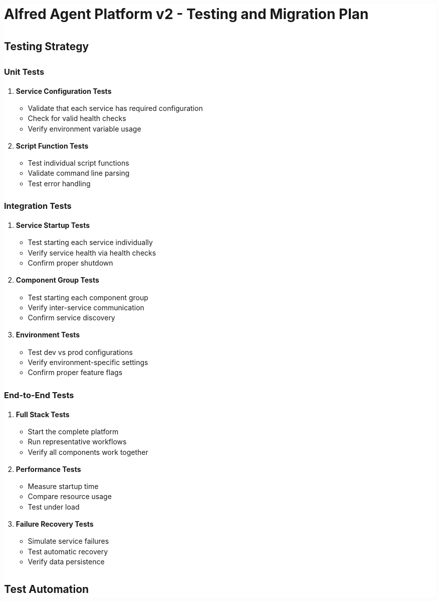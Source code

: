 # Alfred Agent Platform v2 - Testing and Migration Plan

## Testing Strategy

### Unit Tests

1. **Service Configuration Tests**
   - Validate that each service has required configuration
   - Check for valid health checks
   - Verify environment variable usage

2. **Script Function Tests**
   - Test individual script functions
   - Validate command line parsing
   - Test error handling

### Integration Tests

1. **Service Startup Tests**
   - Test starting each service individually
   - Verify service health via health checks
   - Confirm proper shutdown

2. **Component Group Tests**
   - Test starting each component group
   - Verify inter-service communication
   - Confirm service discovery

3. **Environment Tests**
   - Test dev vs prod configurations
   - Verify environment-specific settings
   - Confirm proper feature flags

### End-to-End Tests

1. **Full Stack Tests**
   - Start the complete platform
   - Run representative workflows
   - Verify all components work together

2. **Performance Tests**
   - Measure startup time
   - Compare resource usage
   - Test under load

3. **Failure Recovery Tests**
   - Simulate service failures
   - Test automatic recovery
   - Verify data persistence

## Test Automation
